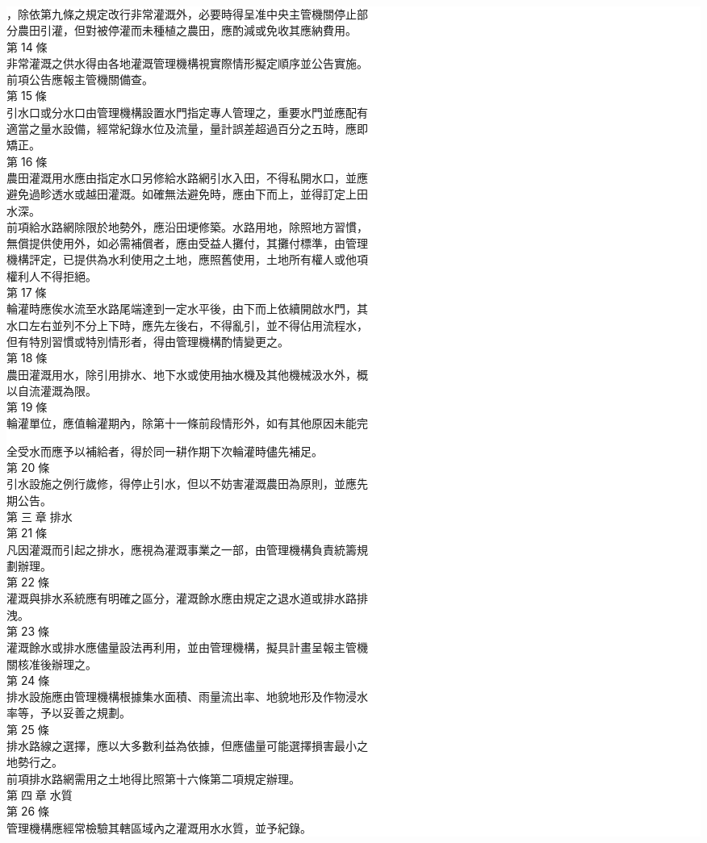 
，除依第九條之規定改行非常灌溉外，必要時得呈准中央主管機關停止部  
分農田引灌，但對被停灌而未種植之農田，應酌減或免收其應納費用。  
第 14 條  
非常灌溉之供水得由各地灌溉管理機構視實際情形擬定順序並公告實施。  
前項公告應報主管機關備查。  
第 15 條  
引水口或分水口由管理機構設置水門指定專人管理之，重要水門並應配有  
適當之量水設備，經常紀錄水位及流量，量計誤差超過百分之五時，應即  
矯正。  
第 16 條  
農田灌溉用水應由指定水口另修給水路網引水入田，不得私開水口，並應  
避免過畛透水或越田灌溉。如確無法避免時，應由下而上，並得訂定上田  
水深。  
前項給水路網除限於地勢外，應沿田埂修築。水路用地，除照地方習慣，  
無償提供使用外，如必需補償者，應由受益人攤付，其攤付標準，由管理  
機構評定，已提供為水利使用之土地，應照舊使用，土地所有權人或他項  
權利人不得拒絕。  
第 17 條  
輪灌時應俟水流至水路尾端達到一定水平後，由下而上依續開啟水門，其  
水口左右並列不分上下時，應先左後右，不得亂引，並不得佔用流程水，  
但有特別習慣或特別情形者，得由管理機構酌情變更之。  
第 18 條  
農田灌溉用水，除引用排水、地下水或使用抽水機及其他機械汲水外，概  
以自流灌溉為限。  
第 19 條  
輪灌單位，應值輪灌期內，除第十一條前段情形外，如有其他原因未能完  


全受水而應予以補給者，得於同一耕作期下次輪灌時儘先補足。  
第 20 條  
引水設施之例行歲修，得停止引水，但以不妨害灌溉農田為原則，並應先  
期公告。  
第 三 章 排水  
第 21 條  
凡因灌溉而引起之排水，應視為灌溉事業之一部，由管理機構負責統籌規  
劃辦理。  
第 22 條  
灌溉與排水系統應有明確之區分，灌溉餘水應由規定之退水道或排水路排  
洩。  
第 23 條  
灌溉餘水或排水應儘量設法再利用，並由管理機構，擬具計畫呈報主管機  
關核准後辦理之。  
第 24 條  
排水設施應由管理機構根據集水面積、雨量流出率、地貌地形及作物浸水  
率等，予以妥善之規劃。  
第 25 條  
排水路線之選擇，應以大多數利益為依據，但應儘量可能選擇損害最小之  
地勢行之。  
前項排水路網需用之土地得比照第十六條第二項規定辦理。  
第 四 章 水質  
第 26 條  
管理機構應經常檢驗其轄區域內之灌溉用水水質，並予紀錄。  
